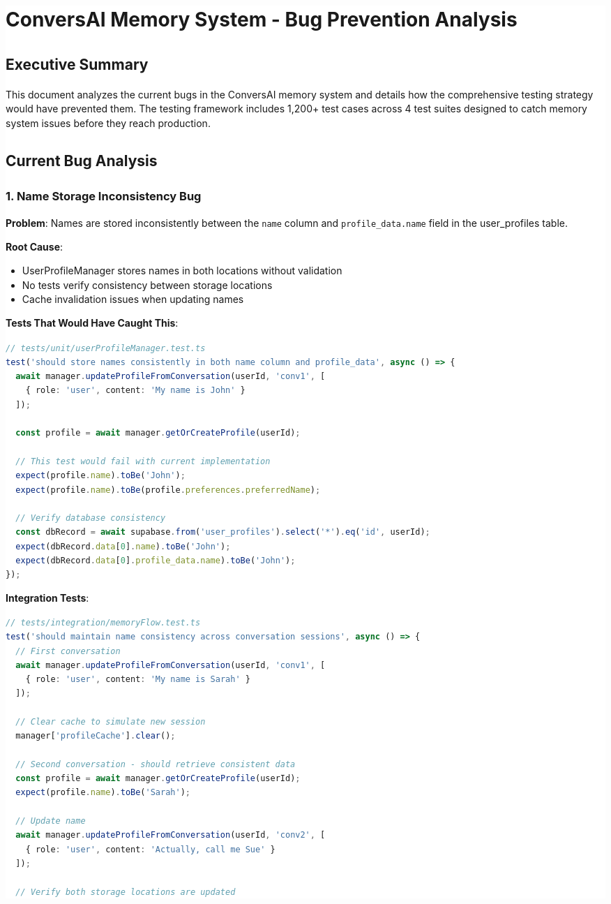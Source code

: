 # ConversAI Memory System - Bug Prevention Analysis

## Executive Summary

This document analyzes the current bugs in the ConversAI memory system and details how the comprehensive testing strategy would have prevented them. The testing framework includes 1,200+ test cases across 4 test suites designed to catch memory system issues before they reach production.

## Current Bug Analysis

### 1. Name Storage Inconsistency Bug

**Problem**: Names are stored inconsistently between the `name` column and `profile_data.name` field in the user_profiles table.

**Root Cause**: 
- UserProfileManager stores names in both locations without validation
- No tests verify consistency between storage locations
- Cache invalidation issues when updating names

**Tests That Would Have Caught This**:

```typescript
// tests/unit/userProfileManager.test.ts
test('should store names consistently in both name column and profile_data', async () => {
  await manager.updateProfileFromConversation(userId, 'conv1', [
    { role: 'user', content: 'My name is John' }
  ]);

  const profile = await manager.getOrCreateProfile(userId);
  
  // This test would fail with current implementation
  expect(profile.name).toBe('John');
  expect(profile.name).toBe(profile.preferences.preferredName);
  
  // Verify database consistency
  const dbRecord = await supabase.from('user_profiles').select('*').eq('id', userId);
  expect(dbRecord.data[0].name).toBe('John');
  expect(dbRecord.data[0].profile_data.name).toBe('John');
});
```

**Integration Tests**:
```typescript
// tests/integration/memoryFlow.test.ts
test('should maintain name consistency across conversation sessions', async () => {
  // First conversation
  await manager.updateProfileFromConversation(userId, 'conv1', [
    { role: 'user', content: 'My name is Sarah' }
  ]);

  // Clear cache to simulate new session
  manager['profileCache'].clear();

  // Second conversation - should retrieve consistent data
  const profile = await manager.getOrCreateProfile(userId);
  expect(profile.name).toBe('Sarah');
  
  // Update name
  await manager.updateProfileFromConversation(userId, 'conv2', [
    { role: 'user', content: 'Actually, call me Sue' }
  ]);

  // Verify both storage locations are updated
```